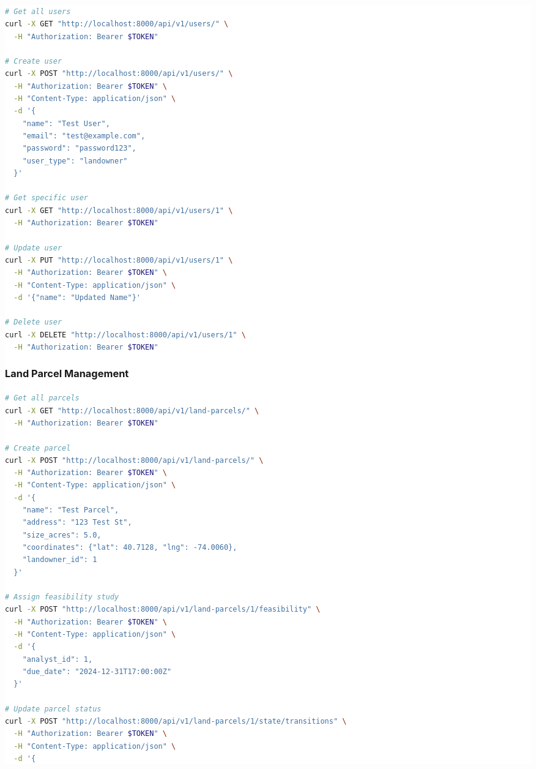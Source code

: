```bash
# Get all users
curl -X GET "http://localhost:8000/api/v1/users/" \
  -H "Authorization: Bearer $TOKEN"

# Create user
curl -X POST "http://localhost:8000/api/v1/users/" \
  -H "Authorization: Bearer $TOKEN" \
  -H "Content-Type: application/json" \
  -d '{
    "name": "Test User",
    "email": "test@example.com",
    "password": "password123",
    "user_type": "landowner"
  }'

# Get specific user
curl -X GET "http://localhost:8000/api/v1/users/1" \
  -H "Authorization: Bearer $TOKEN"

# Update user
curl -X PUT "http://localhost:8000/api/v1/users/1" \
  -H "Authorization: Bearer $TOKEN" \
  -H "Content-Type: application/json" \
  -d '{"name": "Updated Name"}'

# Delete user
curl -X DELETE "http://localhost:8000/api/v1/users/1" \
  -H "Authorization: Bearer $TOKEN"
```

### **Land Parcel Management**

```bash
# Get all parcels
curl -X GET "http://localhost:8000/api/v1/land-parcels/" \
  -H "Authorization: Bearer $TOKEN"

# Create parcel
curl -X POST "http://localhost:8000/api/v1/land-parcels/" \
  -H "Authorization: Bearer $TOKEN" \
  -H "Content-Type: application/json" \
  -d '{
    "name": "Test Parcel",
    "address": "123 Test St",
    "size_acres": 5.0,
    "coordinates": {"lat": 40.7128, "lng": -74.0060},
    "landowner_id": 1
  }'

# Assign feasibility study
curl -X POST "http://localhost:8000/api/v1/land-parcels/1/feasibility" \
  -H "Authorization: Bearer $TOKEN" \
  -H "Content-Type: application/json" \
  -d '{
    "analyst_id": 1,
    "due_date": "2024-12-31T17:00:00Z"
  }'

# Update parcel status
curl -X POST "http://localhost:8000/api/v1/land-parcels/1/state/transitions" \
  -H "Authorization: Bearer $TOKEN" \
  -H "Content-Type: application/json" \
  -d '{
```